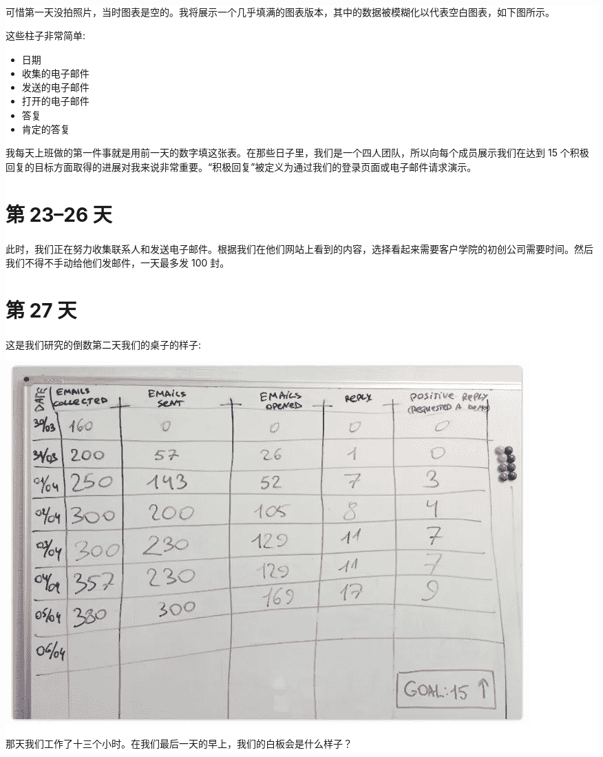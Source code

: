 可惜第一天没拍照片，当时图表是空的。我将展示一个几乎填满的图表版本，其中的数据被模糊化以代表空白图表，如下图所示。

这些柱子非常简单:

*   日期
*   收集的电子邮件
*   发送的电子邮件
*   打开的电子邮件
*   答复
*   肯定的答复

我每天上班做的第一件事就是用前一天的数字填这张表。在那些日子里，我们是一个四人团队，所以向每个成员展示我们在达到 15 个积极回复的目标方面取得的进展对我来说非常重要。“积极回复”被定义为通过我们的登录页面或电子邮件请求演示。

# 第 23–26 天

此时，我们正在努力收集联系人和发送电子邮件。根据我们在他们网站上看到的内容，选择看起来需要客户学院的初创公司需要时间。然后我们不得不手动给他们发邮件，一天最多发 100 封。

# 第 27 天

这是我们研究的倒数第二天我们的桌子的样子:

![](img/0493c3b0ce8c2453335fc9fc1155f92b.png)

那天我们工作了十三个小时。在我们最后一天的早上，我们的白板会是什么样子？
